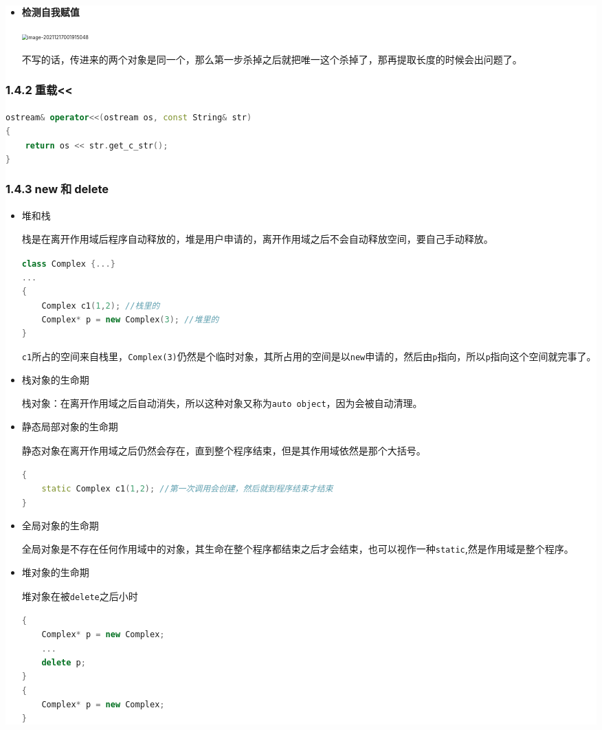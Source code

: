- **检测自我赋值**

  <img src="https://gitee.com/warlock-wendell/image-bed/raw/master/blog/image-20211217001915048.png" alt="image-20211217001915048" style="zoom:50%;" />

  不写的话，传进来的两个对象是同一个，那么第一步杀掉之后就把唯一这个杀掉了，那再提取长度的时候会出问题了。

### 1.4.2 重载<<

```c++
ostream& operator<<(ostream os, const String& str)
{
    return os << str.get_c_str();
}
```

### 1.4.3 new 和 delete

- 堆和栈

  栈是在离开作用域后程序自动释放的，堆是用户申请的，离开作用域之后不会自动释放空间，要自己手动释放。

  ```c++
  class Complex {...}
  ...
  {
      Complex c1(1,2); //栈里的
      Complex* p = new Complex(3); //堆里的
  }
  ```

  `c1`所占的空间来自栈里，`Complex(3)`仍然是个临时对象，其所占用的空间是以`new`申请的，然后由`p`指向，所以`p`指向这个空间就完事了。

- 栈对象的生命期

  栈对象：在离开作用域之后自动消失，所以这种对象又称为`auto object`，因为会被自动清理。

- 静态局部对象的生命期

  静态对象在离开作用域之后仍然会存在，直到整个程序结束，但是其作用域依然是那个大括号。

  ```c++
  {
      static Complex c1(1,2); //第一次调用会创建，然后就到程序结束才结束
  }
  ```

- 全局对象的生命期

  全局对象是不存在任何作用域中的对象，其生命在整个程序都结束之后才会结束，也可以视作一种`static`,然是作用域是整个程序。

- 堆对象的生命期

  堆对象在被`delete`之后小时

  ```c++
  {
      Complex* p = new Complex;
      ...
      delete p;
  }
  {
      Complex* p = new Complex;
  }
  ```
